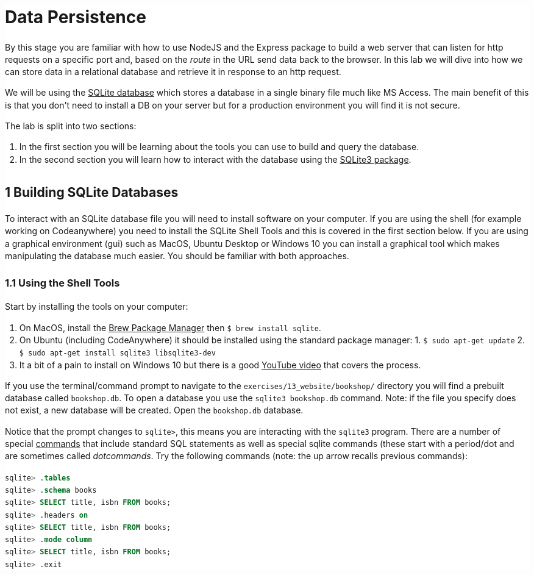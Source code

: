
# Data Persistence

By this stage you are familiar with how to use NodeJS and the Express package to build a web server that can listen for http requests on a specific port and, based on the _route_ in the URL send data back to the browser. In this lab we will dive into how we can store data in a relational database and retrieve it in response to an http request.

We will be using the [SQLite database](https://www.sqlite.org/index.html) which stores a database in a single binary file much like MS Access. The main benefit of this is that you don't need to install a DB on your server but for a production environment you will find it is not secure.

The lab is split into two sections:

1. In the first section you will be learning about the tools you can use to build and query the database.
2. In the second section you will learn how to interact with the database using the [SQLite3 package](https://www.npmjs.com/package/sqlite3).

## 1 Building SQLite Databases

To interact with an SQLite database file you will need to install software on your computer. If you are using the shell (for example working on Codeanywhere) you need to install the SQLite Shell Tools and this is covered in the first section below. If you are using a graphical environment (gui) such as MacOS, Ubuntu Desktop or Windows 10 you can install a graphical tool which makes manipulating the database much easier. You should be familiar with both approaches.

### 1.1 Using the Shell Tools

Start by installing the tools on your computer:

1. On MacOS, install the [Brew Package Manager](https://brew.sh/) then `$ brew install sqlite`.
2. On Ubuntu (including CodeAnywhere) it should be installed using the standard package manager:
		1. `$ sudo apt-get update`
		2. `$ sudo apt-get install sqlite3 libsqlite3-dev`
3. It a bit of a pain to install on Windows 10 but there is a good [YouTube video](https://youtu.be/zOJWL3oXDO8) that covers the process.

If you use the terminal/command prompt to navigate to the `exercises/13_website/bookshop/` directory you will find a prebuilt database called `bookshop.db`. To open a database you use the `sqlite3 bookshop.db` command. Note: if the file you specify does not exist, a new database will be created. Open the `bookshop.db` database.

Notice that the prompt changes to `sqlite>`, this means you are interacting with the `sqlite3` program. There are a number of special [commands](https://www.sqlite.org/cli.html) that include standard SQL statements as well as special sqlite commands (these start with a period/dot and are sometimes called _dotcommands_. Try the following commands (note: the up arrow recalls previous commands):

```sql
sqlite> .tables
sqlite> .schema books
sqlite> SELECT title, isbn FROM books;
sqlite> .headers on
sqlite> SELECT title, isbn FROM books;
sqlite> .mode column
sqlite> SELECT title, isbn FROM books;
sqlite> .exit
```
